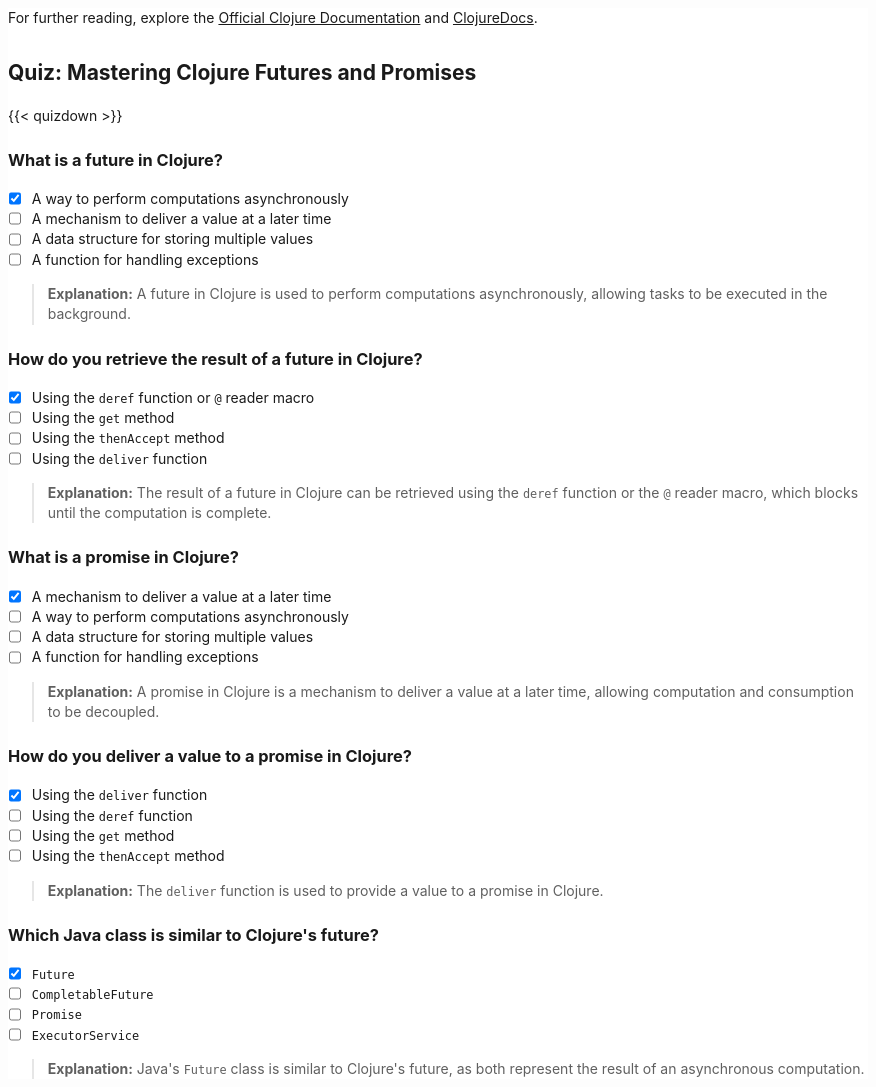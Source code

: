 For further reading, explore the [Official Clojure Documentation](https://clojure.org/reference/concurrency) and [ClojureDocs](https://clojuredocs.org/).

## Quiz: Mastering Clojure Futures and Promises

{{< quizdown >}}

### What is a future in Clojure?

- [x] A way to perform computations asynchronously
- [ ] A mechanism to deliver a value at a later time
- [ ] A data structure for storing multiple values
- [ ] A function for handling exceptions

> **Explanation:** A future in Clojure is used to perform computations asynchronously, allowing tasks to be executed in the background.

### How do you retrieve the result of a future in Clojure?

- [x] Using the `deref` function or `@` reader macro
- [ ] Using the `get` method
- [ ] Using the `thenAccept` method
- [ ] Using the `deliver` function

> **Explanation:** The result of a future in Clojure can be retrieved using the `deref` function or the `@` reader macro, which blocks until the computation is complete.

### What is a promise in Clojure?

- [x] A mechanism to deliver a value at a later time
- [ ] A way to perform computations asynchronously
- [ ] A data structure for storing multiple values
- [ ] A function for handling exceptions

> **Explanation:** A promise in Clojure is a mechanism to deliver a value at a later time, allowing computation and consumption to be decoupled.

### How do you deliver a value to a promise in Clojure?

- [x] Using the `deliver` function
- [ ] Using the `deref` function
- [ ] Using the `get` method
- [ ] Using the `thenAccept` method

> **Explanation:** The `deliver` function is used to provide a value to a promise in Clojure.

### Which Java class is similar to Clojure's future?

- [x] `Future`
- [ ] `CompletableFuture`
- [ ] `Promise`
- [ ] `ExecutorService`

> **Explanation:** Java's `Future` class is similar to Clojure's future, as both represent the result of an asynchronous computation.

